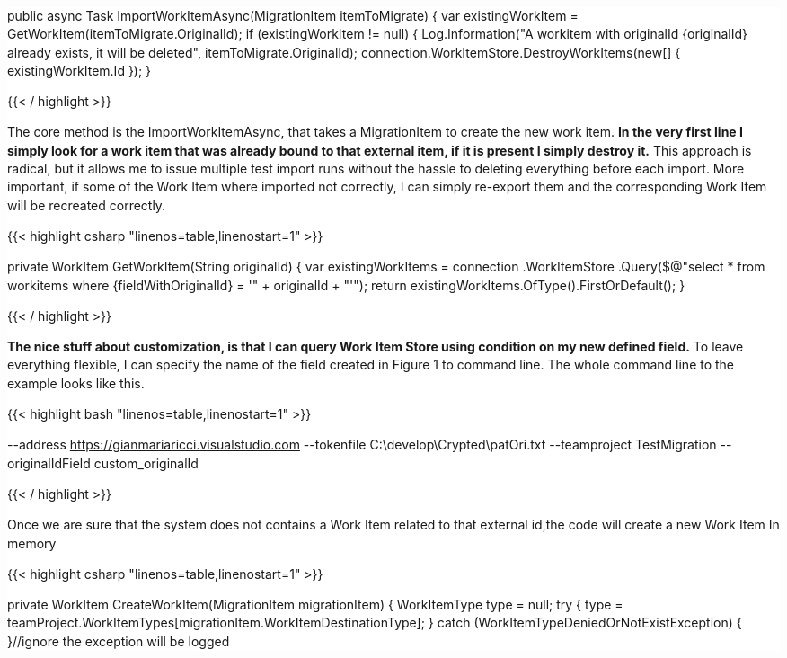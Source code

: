 
public async Task<Boolean> ImportWorkItemAsync(MigrationItem itemToMigrate)
{
    var existingWorkItem = GetWorkItem(itemToMigrate.OriginalId);
    if (existingWorkItem != null)
    {
        Log.Information("A workitem with originalId {originalId} already exists, it will be deleted", itemToMigrate.OriginalId);
        connection.WorkItemStore.DestroyWorkItems(new[] { existingWorkItem.Id });
    }

{{< / highlight >}}

The core method is the ImportWorkItemAsync, that takes a MigrationItem to create the new work item.  **In the very first line I simply look for a work item that was already bound to that external item, if it is present I simply destroy it.** This approach is radical, but it allows me to issue multiple test import runs without the hassle to deleting everything before each import. More important, if some of the Work Item where imported not correctly, I can simply re-export them and the corresponding Work Item will be recreated correctly.

{{< highlight csharp "linenos=table,linenostart=1" >}}


private WorkItem GetWorkItem(String originalId)
{
    var existingWorkItems = connection
       .WorkItemStore
       .Query($@"select * from  workitems where {fieldWithOriginalId} = '" + originalId + "'");
    return existingWorkItems.OfType<WorkItem>().FirstOrDefault();
}

{{< / highlight >}}

 **The nice stuff about customization, is that I can query Work Item Store using condition on my new defined field.** To leave everything flexible, I can specify the name of the field created in Figure 1 to command line. The whole command line to the example looks like this.

{{< highlight bash "linenos=table,linenostart=1" >}}


--address https://gianmariaricci.visualstudio.com 
--tokenfile C:\develop\Crypted\patOri.txt 
--teamproject TestMigration 
--originalIdField custom_originalId

{{< / highlight >}}

Once we are sure that the system does not contains a Work Item related to that external id,the code will create a new Work Item In memory

{{< highlight csharp "linenos=table,linenostart=1" >}}


private WorkItem CreateWorkItem(MigrationItem migrationItem)
{
    WorkItemType type = null;
    try
    {
        type = teamProject.WorkItemTypes[migrationItem.WorkItemDestinationType];
    }
    catch (WorkItemTypeDeniedOrNotExistException) { }//ignore the exception will be logged  
